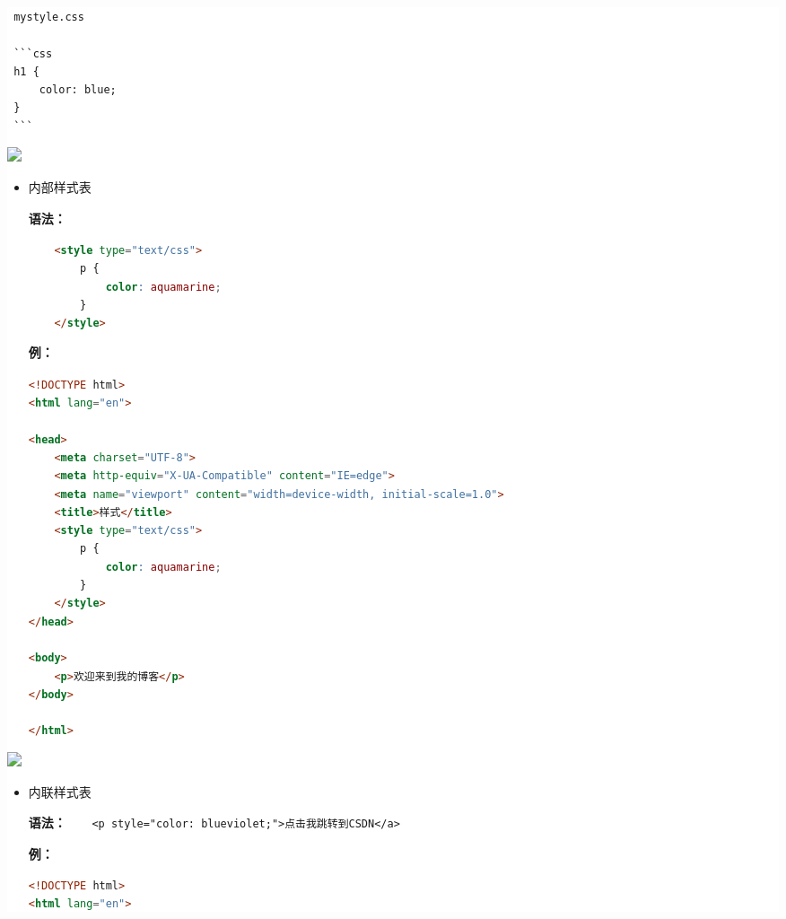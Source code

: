      mystyle.css

     ```css
     h1 {
         color: blue;
     }
     ```

![](https://img.mahaofei.com/img/202112231707135-html-notes1-7.png)


   * 内部样式表

     **语法：**

     ```html
         <style type="text/css">
             p {
                 color: aquamarine;
             }
         </style>
     ```

     **例：**

     ```html
     <!DOCTYPE html>
     <html lang="en">
     
     <head>
         <meta charset="UTF-8">
         <meta http-equiv="X-UA-Compatible" content="IE=edge">
         <meta name="viewport" content="width=device-width, initial-scale=1.0">
         <title>样式</title>
         <style type="text/css">
             p {
                 color: aquamarine;
             }
         </style>
     </head>
     
     <body>
         <p>欢迎来到我的博客</p>
     </body>
     
     </html>
     ```

![](https://img.mahaofei.com/img/202112231708041-html-notes1-8.png)


   * 内联样式表

     **语法：**`    <p style="color: blueviolet;">点击我跳转到CSDN</a>`

     **例：**

     ```html
     <!DOCTYPE html>
     <html lang="en">
     